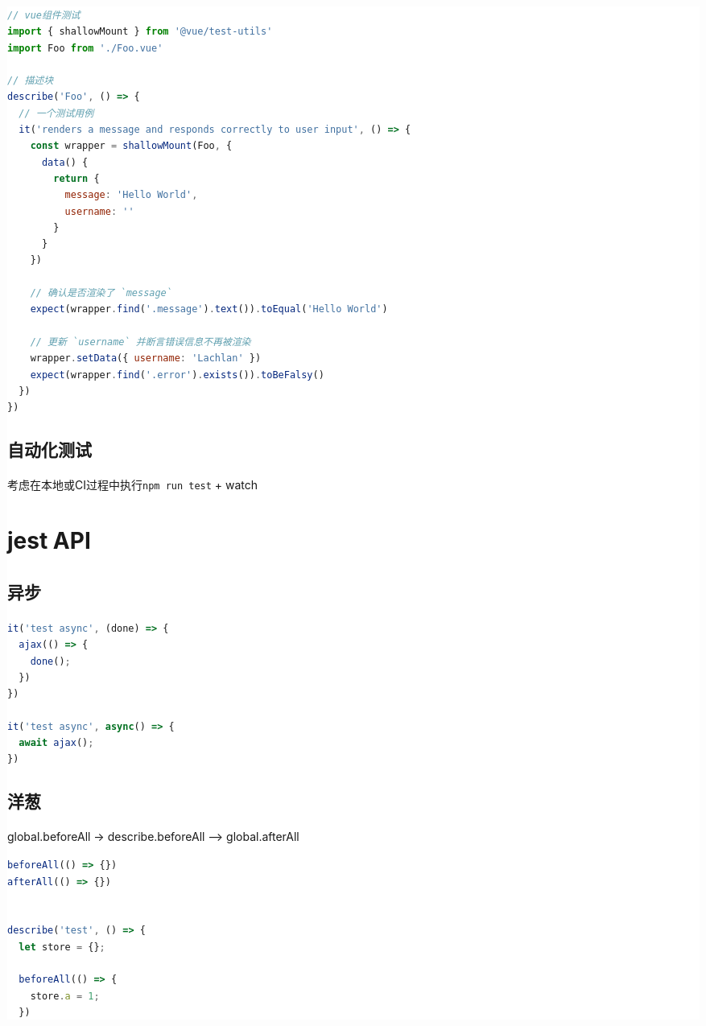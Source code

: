 ```js
// vue组件测试
import { shallowMount } from '@vue/test-utils'
import Foo from './Foo.vue'

// 描述块
describe('Foo', () => {
  // 一个测试用例
  it('renders a message and responds correctly to user input', () => {
    const wrapper = shallowMount(Foo, {
      data() {
        return {
          message: 'Hello World',
          username: ''
        }
      }
    })

    // 确认是否渲染了 `message`
    expect(wrapper.find('.message').text()).toEqual('Hello World')

    // 更新 `username` 并断言错误信息不再被渲染
    wrapper.setData({ username: 'Lachlan' })
    expect(wrapper.find('.error').exists()).toBeFalsy()
  })
})
```

## 自动化测试
考虑在本地或CI过程中执行`npm run test` + watch




# jest API
## 异步
```js
it('test async', (done) => {
  ajax(() => {
    done();
  })
})

it('test async', async() => {
  await ajax();
})
```

## 洋葱
global.beforeAll -> describe.beforeAll --> global.afterAll
```js
beforeAll(() => {})
afterAll(() => {})


describe('test', () => {
  let store = {};

  beforeAll(() => {
    store.a = 1;
  })

```